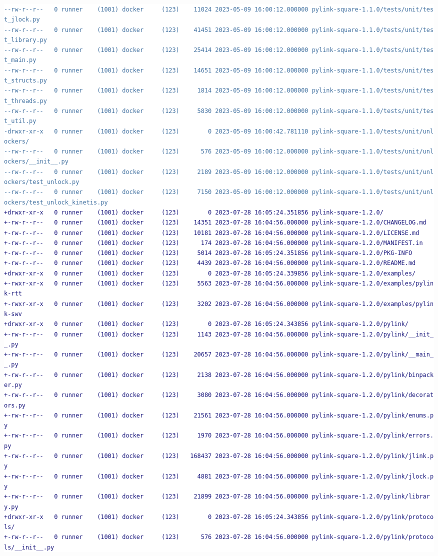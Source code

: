 ```diff
--rw-r--r--   0 runner    (1001) docker     (123)    11024 2023-05-09 16:00:12.000000 pylink-square-1.1.0/tests/unit/test_jlock.py
--rw-r--r--   0 runner    (1001) docker     (123)    41451 2023-05-09 16:00:12.000000 pylink-square-1.1.0/tests/unit/test_library.py
--rw-r--r--   0 runner    (1001) docker     (123)    25414 2023-05-09 16:00:12.000000 pylink-square-1.1.0/tests/unit/test_main.py
--rw-r--r--   0 runner    (1001) docker     (123)    14651 2023-05-09 16:00:12.000000 pylink-square-1.1.0/tests/unit/test_structs.py
--rw-r--r--   0 runner    (1001) docker     (123)     1814 2023-05-09 16:00:12.000000 pylink-square-1.1.0/tests/unit/test_threads.py
--rw-r--r--   0 runner    (1001) docker     (123)     5830 2023-05-09 16:00:12.000000 pylink-square-1.1.0/tests/unit/test_util.py
-drwxr-xr-x   0 runner    (1001) docker     (123)        0 2023-05-09 16:00:42.781110 pylink-square-1.1.0/tests/unit/unlockers/
--rw-r--r--   0 runner    (1001) docker     (123)      576 2023-05-09 16:00:12.000000 pylink-square-1.1.0/tests/unit/unlockers/__init__.py
--rw-r--r--   0 runner    (1001) docker     (123)     2189 2023-05-09 16:00:12.000000 pylink-square-1.1.0/tests/unit/unlockers/test_unlock.py
--rw-r--r--   0 runner    (1001) docker     (123)     7150 2023-05-09 16:00:12.000000 pylink-square-1.1.0/tests/unit/unlockers/test_unlock_kinetis.py
+drwxr-xr-x   0 runner    (1001) docker     (123)        0 2023-07-28 16:05:24.351856 pylink-square-1.2.0/
+-rw-r--r--   0 runner    (1001) docker     (123)    14351 2023-07-28 16:04:56.000000 pylink-square-1.2.0/CHANGELOG.md
+-rw-r--r--   0 runner    (1001) docker     (123)    10181 2023-07-28 16:04:56.000000 pylink-square-1.2.0/LICENSE.md
+-rw-r--r--   0 runner    (1001) docker     (123)      174 2023-07-28 16:04:56.000000 pylink-square-1.2.0/MANIFEST.in
+-rw-r--r--   0 runner    (1001) docker     (123)     5014 2023-07-28 16:05:24.351856 pylink-square-1.2.0/PKG-INFO
+-rw-r--r--   0 runner    (1001) docker     (123)     4439 2023-07-28 16:04:56.000000 pylink-square-1.2.0/README.md
+drwxr-xr-x   0 runner    (1001) docker     (123)        0 2023-07-28 16:05:24.339856 pylink-square-1.2.0/examples/
+-rwxr-xr-x   0 runner    (1001) docker     (123)     5563 2023-07-28 16:04:56.000000 pylink-square-1.2.0/examples/pylink-rtt
+-rwxr-xr-x   0 runner    (1001) docker     (123)     3202 2023-07-28 16:04:56.000000 pylink-square-1.2.0/examples/pylink-swv
+drwxr-xr-x   0 runner    (1001) docker     (123)        0 2023-07-28 16:05:24.343856 pylink-square-1.2.0/pylink/
+-rw-r--r--   0 runner    (1001) docker     (123)     1143 2023-07-28 16:04:56.000000 pylink-square-1.2.0/pylink/__init__.py
+-rw-r--r--   0 runner    (1001) docker     (123)    20657 2023-07-28 16:04:56.000000 pylink-square-1.2.0/pylink/__main__.py
+-rw-r--r--   0 runner    (1001) docker     (123)     2138 2023-07-28 16:04:56.000000 pylink-square-1.2.0/pylink/binpacker.py
+-rw-r--r--   0 runner    (1001) docker     (123)     3080 2023-07-28 16:04:56.000000 pylink-square-1.2.0/pylink/decorators.py
+-rw-r--r--   0 runner    (1001) docker     (123)    21561 2023-07-28 16:04:56.000000 pylink-square-1.2.0/pylink/enums.py
+-rw-r--r--   0 runner    (1001) docker     (123)     1970 2023-07-28 16:04:56.000000 pylink-square-1.2.0/pylink/errors.py
+-rw-r--r--   0 runner    (1001) docker     (123)   168437 2023-07-28 16:04:56.000000 pylink-square-1.2.0/pylink/jlink.py
+-rw-r--r--   0 runner    (1001) docker     (123)     4881 2023-07-28 16:04:56.000000 pylink-square-1.2.0/pylink/jlock.py
+-rw-r--r--   0 runner    (1001) docker     (123)    21899 2023-07-28 16:04:56.000000 pylink-square-1.2.0/pylink/library.py
+drwxr-xr-x   0 runner    (1001) docker     (123)        0 2023-07-28 16:05:24.343856 pylink-square-1.2.0/pylink/protocols/
+-rw-r--r--   0 runner    (1001) docker     (123)      576 2023-07-28 16:04:56.000000 pylink-square-1.2.0/pylink/protocols/__init__.py
```
